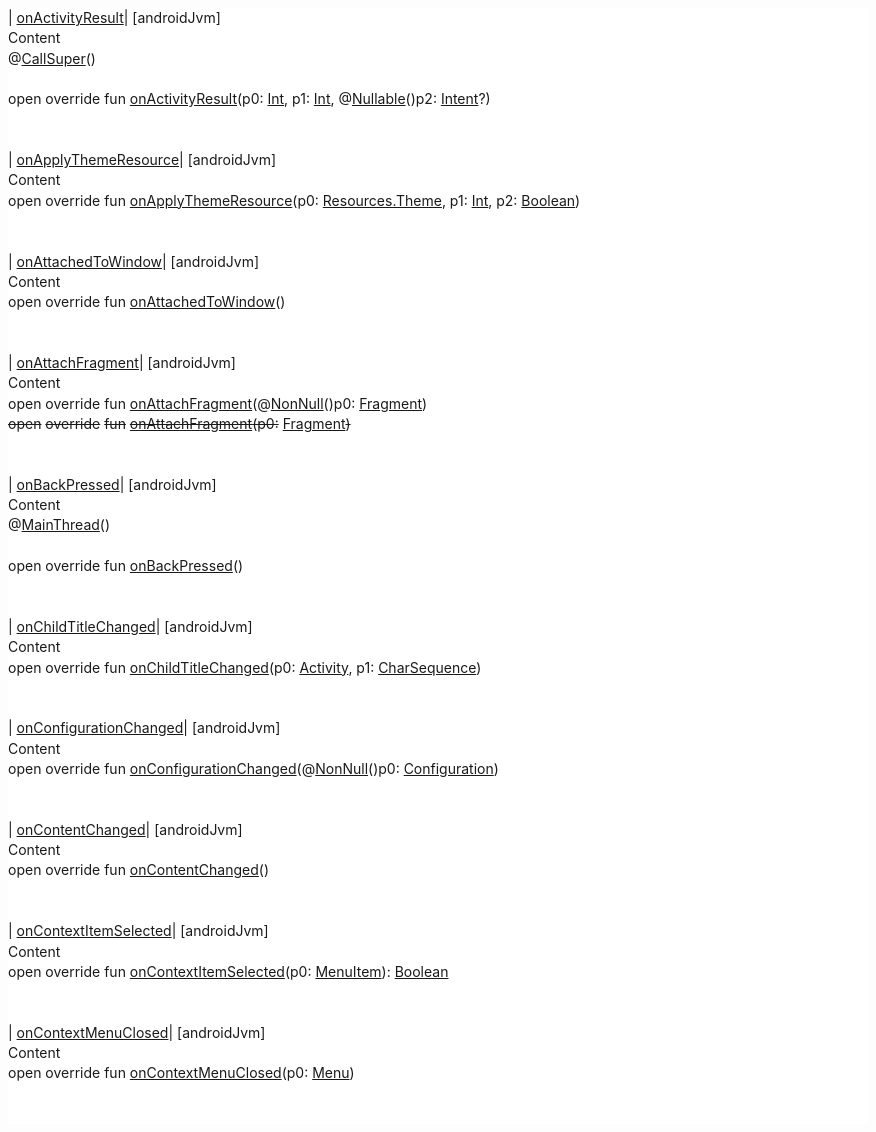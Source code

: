 | [onActivityResult](https://developer.android.com/reference/kotlin/androidx/fragment/app/FragmentActivity.html#onActivityResult-kotlin.Int-kotlin.Int-android.content.Intent?-)| [androidJvm]  <br>Content  <br>@[CallSuper](https://developer.android.com/reference/kotlin/androidx/annotation/CallSuper.html)()  <br>  <br>open override fun [onActivityResult](https://developer.android.com/reference/kotlin/androidx/fragment/app/FragmentActivity.html#onActivityResult-kotlin.Int-kotlin.Int-android.content.Intent?-)(p0: [Int](https://kotlinlang.org/api/latest/jvm/stdlib/kotlin/-int/index.html), p1: [Int](https://kotlinlang.org/api/latest/jvm/stdlib/kotlin/-int/index.html), @[Nullable](https://developer.android.com/reference/kotlin/androidx/annotation/Nullable.html)()p2: [Intent](https://developer.android.com/reference/android/content/Intent.html)?)  <br><br><br>
| [onApplyThemeResource](https://developer.android.com/reference/android/app/Activity.html#onApplyThemeResource-android.content.res.Resources.Theme-kotlin.Int-kotlin.Boolean-)| [androidJvm]  <br>Content  <br>open override fun [onApplyThemeResource](https://developer.android.com/reference/android/app/Activity.html#onApplyThemeResource-android.content.res.Resources.Theme-kotlin.Int-kotlin.Boolean-)(p0: [Resources.Theme](https://developer.android.com/reference/android/content/res/Resources.Theme.html), p1: [Int](https://kotlinlang.org/api/latest/jvm/stdlib/kotlin/-int/index.html), p2: [Boolean](https://kotlinlang.org/api/latest/jvm/stdlib/kotlin/-boolean/index.html))  <br><br><br>
| [onAttachedToWindow](https://developer.android.com/reference/android/app/Activity.html#onAttachedToWindow--)| [androidJvm]  <br>Content  <br>open override fun [onAttachedToWindow](https://developer.android.com/reference/android/app/Activity.html#onAttachedToWindow--)()  <br><br><br>
| [onAttachFragment](https://developer.android.com/reference/kotlin/androidx/fragment/app/FragmentActivity.html#onAttachFragment-androidx.fragment.app.Fragment-)| [androidJvm]  <br>Content  <br>open override fun [onAttachFragment](https://developer.android.com/reference/kotlin/androidx/fragment/app/FragmentActivity.html#onAttachFragment-androidx.fragment.app.Fragment-)(@[NonNull](https://developer.android.com/reference/kotlin/androidx/annotation/NonNull.html)()p0: [Fragment](https://developer.android.com/reference/kotlin/androidx/fragment/app/Fragment.html))  <br>~~open~~ ~~override~~ ~~fun~~ [~~onAttachFragment~~](https://developer.android.com/reference/android/app/Activity.html#onAttachFragment-android.app.Fragment-)~~(~~~~p0~~~~:~~ [Fragment](https://developer.android.com/reference/android/app/Fragment.html)~~)~~  <br><br><br>
| [onBackPressed](https://developer.android.com/reference/kotlin/androidx/activity/ComponentActivity.html#onBackPressed--)| [androidJvm]  <br>Content  <br>@[MainThread](https://developer.android.com/reference/kotlin/androidx/annotation/MainThread.html)()  <br>  <br>open override fun [onBackPressed](https://developer.android.com/reference/kotlin/androidx/activity/ComponentActivity.html#onBackPressed--)()  <br><br><br>
| [onChildTitleChanged](https://developer.android.com/reference/android/app/Activity.html#onChildTitleChanged-android.app.Activity-kotlin.CharSequence-)| [androidJvm]  <br>Content  <br>open override fun [onChildTitleChanged](https://developer.android.com/reference/android/app/Activity.html#onChildTitleChanged-android.app.Activity-kotlin.CharSequence-)(p0: [Activity](https://developer.android.com/reference/android/app/Activity.html), p1: [CharSequence](https://kotlinlang.org/api/latest/jvm/stdlib/kotlin/-char-sequence/index.html))  <br><br><br>
| [onConfigurationChanged](https://developer.android.com/reference/kotlin/androidx/appcompat/app/AppCompatActivity.html#onConfigurationChanged-android.content.res.Configuration-)| [androidJvm]  <br>Content  <br>open override fun [onConfigurationChanged](https://developer.android.com/reference/kotlin/androidx/appcompat/app/AppCompatActivity.html#onConfigurationChanged-android.content.res.Configuration-)(@[NonNull](https://developer.android.com/reference/kotlin/androidx/annotation/NonNull.html)()p0: [Configuration](https://developer.android.com/reference/android/content/res/Configuration.html))  <br><br><br>
| [onContentChanged](https://developer.android.com/reference/kotlin/androidx/appcompat/app/AppCompatActivity.html#onContentChanged--)| [androidJvm]  <br>Content  <br>open override fun [onContentChanged](https://developer.android.com/reference/kotlin/androidx/appcompat/app/AppCompatActivity.html#onContentChanged--)()  <br><br><br>
| [onContextItemSelected](https://developer.android.com/reference/android/app/Activity.html#onContextItemSelected-android.view.MenuItem-)| [androidJvm]  <br>Content  <br>open override fun [onContextItemSelected](https://developer.android.com/reference/android/app/Activity.html#onContextItemSelected-android.view.MenuItem-)(p0: [MenuItem](https://developer.android.com/reference/android/view/MenuItem.html)): [Boolean](https://kotlinlang.org/api/latest/jvm/stdlib/kotlin/-boolean/index.html)  <br><br><br>
| [onContextMenuClosed](https://developer.android.com/reference/android/app/Activity.html#onContextMenuClosed-android.view.Menu-)| [androidJvm]  <br>Content  <br>open override fun [onContextMenuClosed](https://developer.android.com/reference/android/app/Activity.html#onContextMenuClosed-android.view.Menu-)(p0: [Menu](https://developer.android.com/reference/android/view/Menu.html))  <br><br><br>